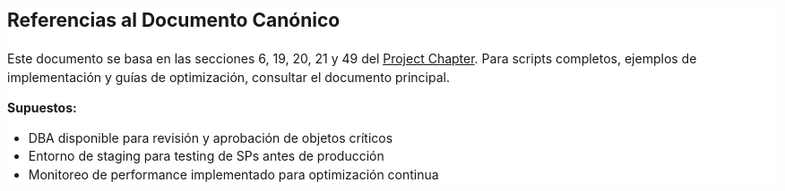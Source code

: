## Referencias al Documento Canónico
Este documento se basa en las secciones 6, 19, 20, 21 y 49 del [Project Chapter](../projectChapter.md). Para scripts completos, ejemplos de implementación y guías de optimización, consultar el documento principal.

**Supuestos:**
- DBA disponible para revisión y aprobación de objetos críticos
- Entorno de staging para testing de SPs antes de producción
- Monitoreo de performance implementado para optimización continua